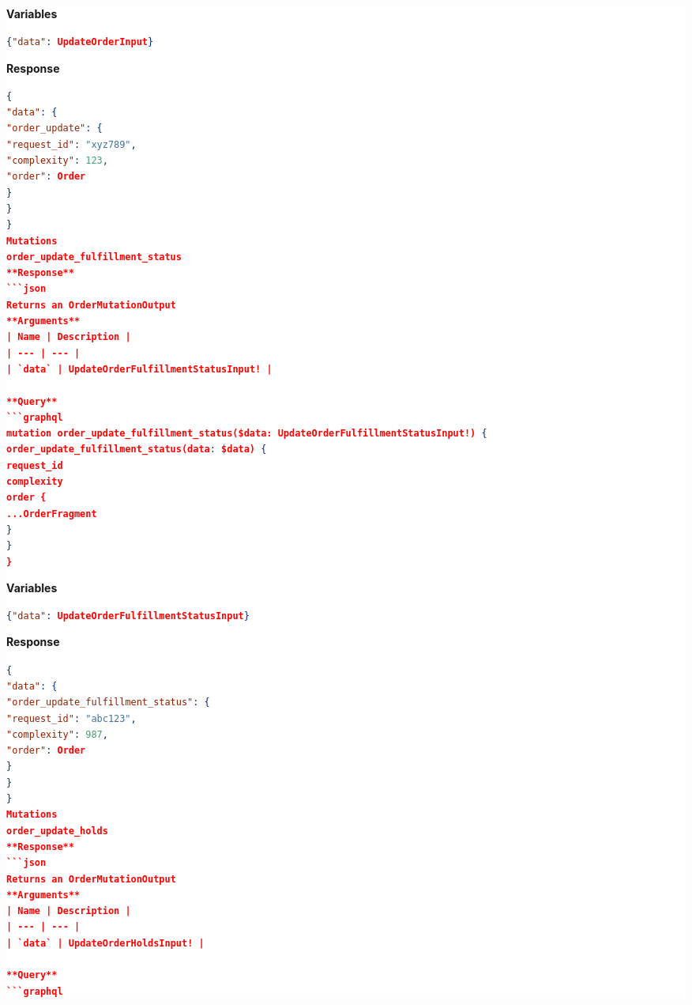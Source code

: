 **Variables**
```json
{"data": UpdateOrderInput}
```

**Response**
```json
{
"data": {
"order_update": {
"request_id": "xyz789",
"complexity": 123,
"order": Order
}
}
}
Mutations
order_update_fulfillment_status
**Response**
```json
Returns an OrderMutationOutput
**Arguments**
| Name | Description |
| --- | --- |
| `data` | UpdateOrderFulfillmentStatusInput! |

**Query**
```graphql
mutation order_update_fulfillment_status($data: UpdateOrderFulfillmentStatusInput!) {
order_update_fulfillment_status(data: $data) {
request_id
complexity
order {
...OrderFragment
}
}
}
```

**Variables**
```json
{"data": UpdateOrderFulfillmentStatusInput}
```

**Response**
```json
{
"data": {
"order_update_fulfillment_status": {
"request_id": "abc123",
"complexity": 987,
"order": Order
}
}
}
Mutations
order_update_holds
**Response**
```json
Returns an OrderMutationOutput
**Arguments**
| Name | Description |
| --- | --- |
| `data` | UpdateOrderHoldsInput! |

**Query**
```graphql
```